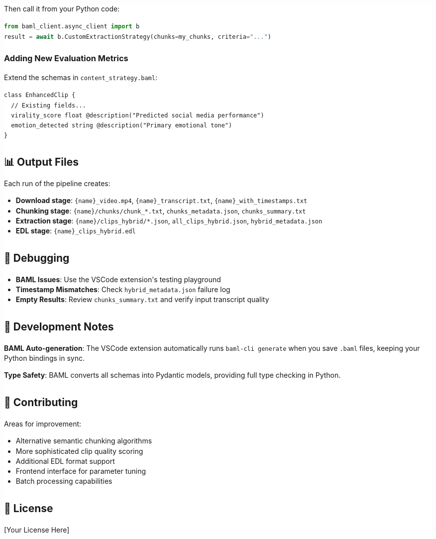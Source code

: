 Then call it from your Python code:
```python
from baml_client.async_client import b
result = await b.CustomExtractionStrategy(chunks=my_chunks, criteria="...")
```

### Adding New Evaluation Metrics

Extend the schemas in `content_strategy.baml`:
```baml
class EnhancedClip {
  // Existing fields...
  virality_score float @description("Predicted social media performance")
  emotion_detected string @description("Primary emotional tone")
}
```

## 📊 Output Files

Each run of the pipeline creates:

- **Download stage**: `{name}_video.mp4`, `{name}_transcript.txt`, `{name}_with_timestamps.txt`
- **Chunking stage**: `{name}/chunks/chunk_*.txt`, `chunks_metadata.json`, `chunks_summary.txt`
- **Extraction stage**: `{name}/clips_hybrid/*.json`, `all_clips_hybrid.json`, `hybrid_metadata.json`
- **EDL stage**: `{name}_clips_hybrid.edl`

## 🐛 Debugging

- **BAML Issues**: Use the VSCode extension's testing playground
- **Timestamp Mismatches**: Check `hybrid_metadata.json` failure log
- **Empty Results**: Review `chunks_summary.txt` and verify input transcript quality

## 📝 Development Notes

**BAML Auto-generation**: The VSCode extension automatically runs `baml-cli generate` when you save `.baml` files, keeping your Python bindings in sync.

**Type Safety**: BAML converts all schemas into Pydantic models, providing full type checking in Python.

## 🤝 Contributing

Areas for improvement:
- Alternative semantic chunking algorithms
- More sophisticated clip quality scoring
- Additional EDL format support
- Frontend interface for parameter tuning
- Batch processing capabilities

## 📄 License

[Your License Here]
